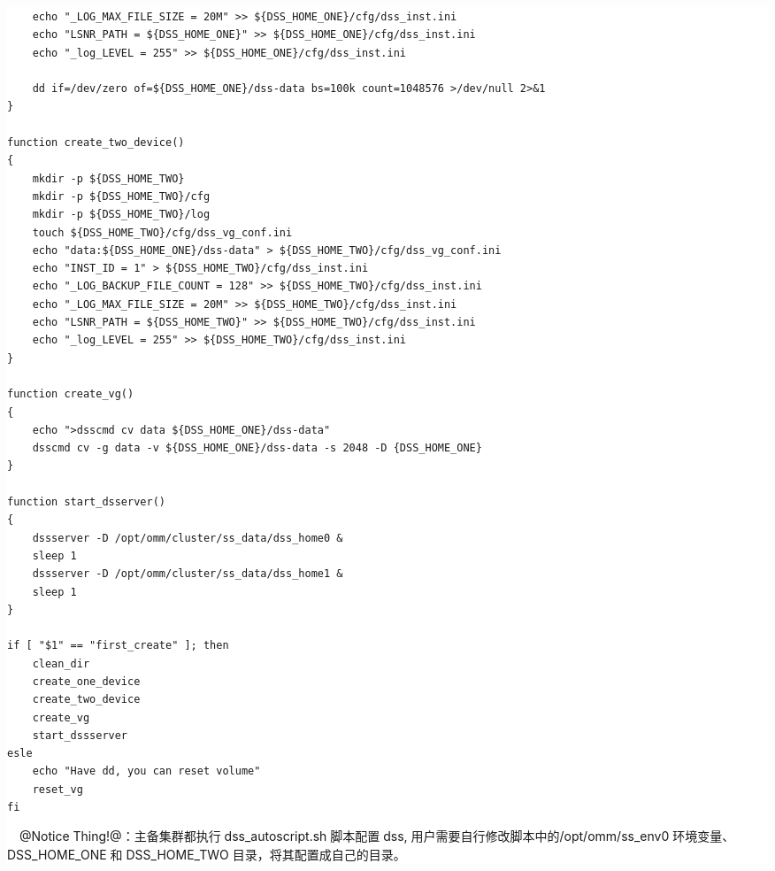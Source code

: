 ```
    echo "_LOG_MAX_FILE_SIZE = 20M" >> ${DSS_HOME_ONE}/cfg/dss_inst.ini
    echo "LSNR_PATH = ${DSS_HOME_ONE}" >> ${DSS_HOME_ONE}/cfg/dss_inst.ini
    echo "_log_LEVEL = 255" >> ${DSS_HOME_ONE}/cfg/dss_inst.ini

    dd if=/dev/zero of=${DSS_HOME_ONE}/dss-data bs=100k count=1048576 >/dev/null 2>&1
}

function create_two_device()
{
    mkdir -p ${DSS_HOME_TWO}
    mkdir -p ${DSS_HOME_TWO}/cfg
    mkdir -p ${DSS_HOME_TWO}/log
    touch ${DSS_HOME_TWO}/cfg/dss_vg_conf.ini
    echo "data:${DSS_HOME_ONE}/dss-data" > ${DSS_HOME_TWO}/cfg/dss_vg_conf.ini
    echo "INST_ID = 1" > ${DSS_HOME_TWO}/cfg/dss_inst.ini
    echo "_LOG_BACKUP_FILE_COUNT = 128" >> ${DSS_HOME_TWO}/cfg/dss_inst.ini
    echo "_LOG_MAX_FILE_SIZE = 20M" >> ${DSS_HOME_TWO}/cfg/dss_inst.ini
    echo "LSNR_PATH = ${DSS_HOME_TWO}" >> ${DSS_HOME_TWO}/cfg/dss_inst.ini
    echo "_log_LEVEL = 255" >> ${DSS_HOME_TWO}/cfg/dss_inst.ini
}

function create_vg()
{
    echo ">dsscmd cv data ${DSS_HOME_ONE}/dss-data"
    dsscmd cv -g data -v ${DSS_HOME_ONE}/dss-data -s 2048 -D {DSS_HOME_ONE}
}

function start_dsserver()
{
    dssserver -D /opt/omm/cluster/ss_data/dss_home0 &
    sleep 1
    dssserver -D /opt/omm/cluster/ss_data/dss_home1 &
    sleep 1
}

if [ "$1" == "first_create" ]; then
    clean_dir
    create_one_device
    create_two_device
    create_vg
    start_dssserver
esle
    echo "Have dd, you can reset volume"
    reset_vg
fi

```

&emsp;@Notice Thing!@：主备集群都执行 dss_autoscript.sh 脚本配置 dss, 用户需要自行修改脚本中的/opt/omm/ss_env0 环境变量、DSS_HOME_ONE 和 DSS_HOME_TWO 目录，将其配置成自己的目录。
